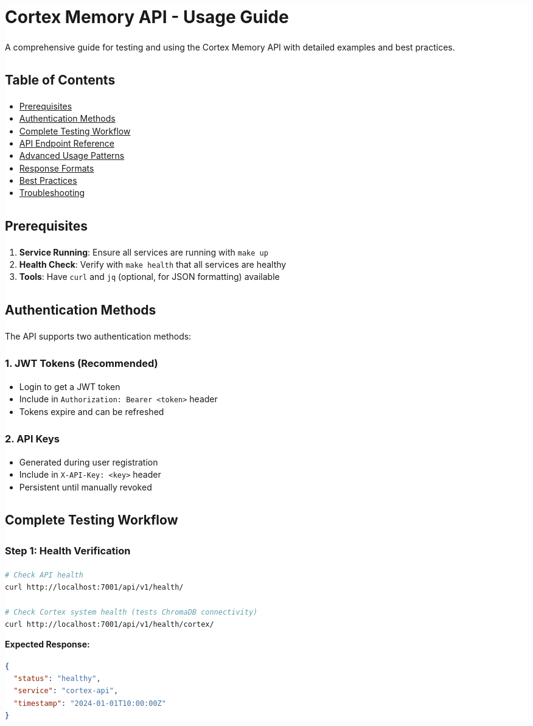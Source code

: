 # Cortex Memory API - Usage Guide

A comprehensive guide for testing and using the Cortex Memory API with detailed examples and best practices.

## Table of Contents

- [Prerequisites](#prerequisites)
- [Authentication Methods](#authentication-methods)
- [Complete Testing Workflow](#complete-testing-workflow)
- [API Endpoint Reference](#api-endpoint-reference)
- [Advanced Usage Patterns](#advanced-usage-patterns)
- [Response Formats](#response-formats)
- [Best Practices](#best-practices)
- [Troubleshooting](#troubleshooting)

## Prerequisites

1. **Service Running**: Ensure all services are running with `make up`
2. **Health Check**: Verify with `make health` that all services are healthy
3. **Tools**: Have `curl` and `jq` (optional, for JSON formatting) available

## Authentication Methods

The API supports two authentication methods:

### 1. JWT Tokens (Recommended)
- Login to get a JWT token
- Include in `Authorization: Bearer <token>` header
- Tokens expire and can be refreshed

### 2. API Keys
- Generated during user registration
- Include in `X-API-Key: <key>` header
- Persistent until manually revoked

## Complete Testing Workflow

### Step 1: Health Verification
```bash
# Check API health
curl http://localhost:7001/api/v1/health/

# Check Cortex system health (tests ChromaDB connectivity)
curl http://localhost:7001/api/v1/health/cortex/
```

**Expected Response:**
```json
{
  "status": "healthy",
  "service": "cortex-api",
  "timestamp": "2024-01-01T10:00:00Z"
}
```
